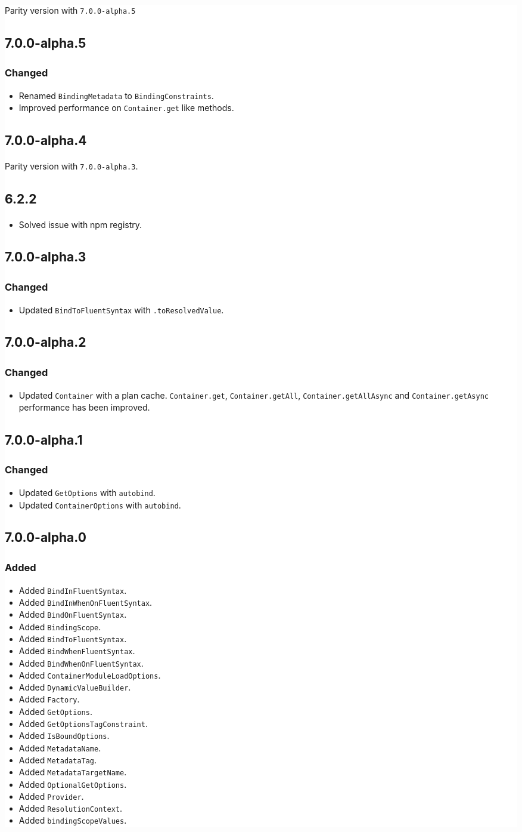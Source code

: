 Parity version with `7.0.0-alpha.5`

## 7.0.0-alpha.5

### Changed

- Renamed `BindingMetadata` to `BindingConstraints`.
- Improved performance on `Container.get` like methods.

## 7.0.0-alpha.4

Parity version with `7.0.0-alpha.3`.

## 6.2.2

- Solved issue with npm registry.

## 7.0.0-alpha.3

### Changed

- Updated `BindToFluentSyntax` with `.toResolvedValue`.

## 7.0.0-alpha.2

### Changed

- Updated `Container` with a plan cache. `Container.get`, `Container.getAll`, `Container.getAllAsync` and `Container.getAsync` performance has been improved.

## 7.0.0-alpha.1

### Changed

- Updated `GetOptions` with `autobind`.
- Updated `ContainerOptions` with `autobind`.

## 7.0.0-alpha.0

### Added

- Added `BindInFluentSyntax`.
- Added `BindInWhenOnFluentSyntax`.
- Added `BindOnFluentSyntax`.
- Added `BindingScope`.
- Added `BindToFluentSyntax`.
- Added `BindWhenFluentSyntax`.
- Added `BindWhenOnFluentSyntax`.
- Added `ContainerModuleLoadOptions`.
- Added `DynamicValueBuilder`.
- Added `Factory`.
- Added `GetOptions`.
- Added `GetOptionsTagConstraint`.
- Added `IsBoundOptions`.
- Added `MetadataName`.
- Added `MetadataTag`.
- Added `MetadataTargetName`.
- Added `OptionalGetOptions`.
- Added `Provider`.
- Added `ResolutionContext`.
- Added `bindingScopeValues`.